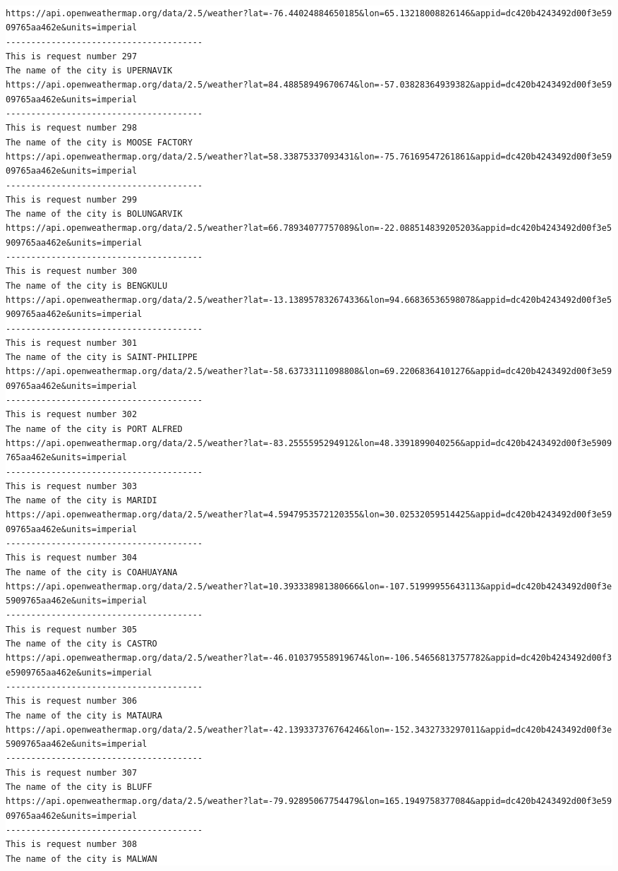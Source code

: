     https://api.openweathermap.org/data/2.5/weather?lat=-76.44024884650185&lon=65.13218008826146&appid=dc420b4243492d00f3e5909765aa462e&units=imperial
    ---------------------------------------
    This is request number 297
    The name of the city is UPERNAVIK
    https://api.openweathermap.org/data/2.5/weather?lat=84.48858949670674&lon=-57.03828364939382&appid=dc420b4243492d00f3e5909765aa462e&units=imperial
    ---------------------------------------
    This is request number 298
    The name of the city is MOOSE FACTORY
    https://api.openweathermap.org/data/2.5/weather?lat=58.33875337093431&lon=-75.76169547261861&appid=dc420b4243492d00f3e5909765aa462e&units=imperial
    ---------------------------------------
    This is request number 299
    The name of the city is BOLUNGARVIK
    https://api.openweathermap.org/data/2.5/weather?lat=66.78934077757089&lon=-22.088514839205203&appid=dc420b4243492d00f3e5909765aa462e&units=imperial
    ---------------------------------------
    This is request number 300
    The name of the city is BENGKULU
    https://api.openweathermap.org/data/2.5/weather?lat=-13.138957832674336&lon=94.66836536598078&appid=dc420b4243492d00f3e5909765aa462e&units=imperial
    ---------------------------------------
    This is request number 301
    The name of the city is SAINT-PHILIPPE
    https://api.openweathermap.org/data/2.5/weather?lat=-58.63733111098808&lon=69.22068364101276&appid=dc420b4243492d00f3e5909765aa462e&units=imperial
    ---------------------------------------
    This is request number 302
    The name of the city is PORT ALFRED
    https://api.openweathermap.org/data/2.5/weather?lat=-83.2555595294912&lon=48.3391899040256&appid=dc420b4243492d00f3e5909765aa462e&units=imperial
    ---------------------------------------
    This is request number 303
    The name of the city is MARIDI
    https://api.openweathermap.org/data/2.5/weather?lat=4.5947953572120355&lon=30.02532059514425&appid=dc420b4243492d00f3e5909765aa462e&units=imperial
    ---------------------------------------
    This is request number 304
    The name of the city is COAHUAYANA
    https://api.openweathermap.org/data/2.5/weather?lat=10.393338981380666&lon=-107.51999955643113&appid=dc420b4243492d00f3e5909765aa462e&units=imperial
    ---------------------------------------
    This is request number 305
    The name of the city is CASTRO
    https://api.openweathermap.org/data/2.5/weather?lat=-46.010379558919674&lon=-106.54656813757782&appid=dc420b4243492d00f3e5909765aa462e&units=imperial
    ---------------------------------------
    This is request number 306
    The name of the city is MATAURA
    https://api.openweathermap.org/data/2.5/weather?lat=-42.139337376764246&lon=-152.3432733297011&appid=dc420b4243492d00f3e5909765aa462e&units=imperial
    ---------------------------------------
    This is request number 307
    The name of the city is BLUFF
    https://api.openweathermap.org/data/2.5/weather?lat=-79.92895067754479&lon=165.1949758377084&appid=dc420b4243492d00f3e5909765aa462e&units=imperial
    ---------------------------------------
    This is request number 308
    The name of the city is MALWAN